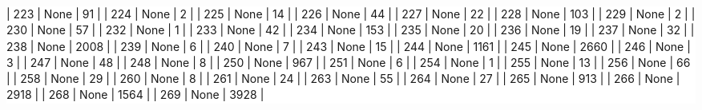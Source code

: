 | 223 | None | 91 |
| 224 | None | 2 |
| 225 | None | 14 |
| 226 | None | 44 |
| 227 | None | 22 |
| 228 | None | 103 |
| 229 | None | 2 |
| 230 | None | 57 |
| 232 | None | 1 |
| 233 | None | 42 |
| 234 | None | 153 |
| 235 | None | 20 |
| 236 | None | 19 |
| 237 | None | 32 |
| 238 | None | 2008 |
| 239 | None | 6 |
| 240 | None | 7 |
| 243 | None | 15 |
| 244 | None | 1161 |
| 245 | None | 2660 |
| 246 | None | 3 |
| 247 | None | 48 |
| 248 | None | 8 |
| 250 | None | 967 |
| 251 | None | 6 |
| 254 | None | 1 |
| 255 | None | 13 |
| 256 | None | 66 |
| 258 | None | 29 |
| 260 | None | 8 |
| 261 | None | 24 |
| 263 | None | 55 |
| 264 | None | 27 |
| 265 | None | 913 |
| 266 | None | 2918 |
| 268 | None | 1564 |
| 269 | None | 3928 |